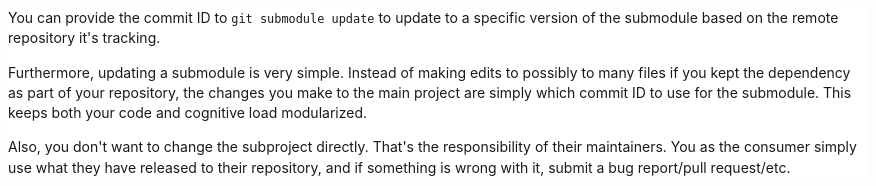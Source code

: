 You can provide the commit ID to `git submodule update` to update to a specific version of the submodule based on the remote repository it's tracking.

Furthermore, updating a submodule is very simple. Instead of making edits to possibly to many files if you kept the dependency as part of your repository, the changes you make to the main project are simply which commit ID to use for the submodule. This keeps both your code and cognitive load modularized.

Also, you don't want to change the subproject directly. That's the responsibility of their maintainers. You as the consumer simply use what they have released to their repository, and if something is wrong with it, submit a bug report/pull request/etc.
